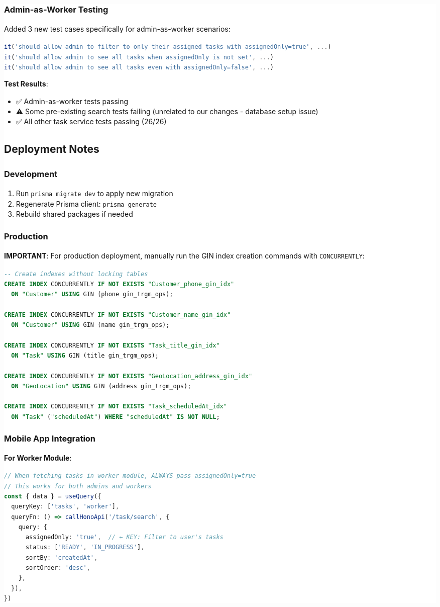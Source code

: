 ### Admin-as-Worker Testing

Added 3 new test cases specifically for admin-as-worker scenarios:

```typescript
it('should allow admin to filter to only their assigned tasks with assignedOnly=true', ...)
it('should allow admin to see all tasks when assignedOnly is not set', ...)
it('should allow admin to see all tasks even with assignedOnly=false', ...)
```

**Test Results**:
- ✅ Admin-as-worker tests passing
- ⚠️ Some pre-existing search tests failing (unrelated to our changes - database setup issue)
- ✅ All other task service tests passing (26/26)

## Deployment Notes

### Development

1. Run `prisma migrate dev` to apply new migration
2. Regenerate Prisma client: `prisma generate`
3. Rebuild shared packages if needed

### Production

**IMPORTANT**: For production deployment, manually run the GIN index creation commands with `CONCURRENTLY`:

```sql
-- Create indexes without locking tables
CREATE INDEX CONCURRENTLY IF NOT EXISTS "Customer_phone_gin_idx"
  ON "Customer" USING GIN (phone gin_trgm_ops);

CREATE INDEX CONCURRENTLY IF NOT EXISTS "Customer_name_gin_idx"
  ON "Customer" USING GIN (name gin_trgm_ops);

CREATE INDEX CONCURRENTLY IF NOT EXISTS "Task_title_gin_idx"
  ON "Task" USING GIN (title gin_trgm_ops);

CREATE INDEX CONCURRENTLY IF NOT EXISTS "GeoLocation_address_gin_idx"
  ON "GeoLocation" USING GIN (address gin_trgm_ops);

CREATE INDEX CONCURRENTLY IF NOT EXISTS "Task_scheduledAt_idx"
  ON "Task" ("scheduledAt") WHERE "scheduledAt" IS NOT NULL;
```

### Mobile App Integration

**For Worker Module**:
```typescript
// When fetching tasks in worker module, ALWAYS pass assignedOnly=true
// This works for both admins and workers
const { data } = useQuery({
  queryKey: ['tasks', 'worker'],
  queryFn: () => callHonoApi('/task/search', {
    query: {
      assignedOnly: 'true',  // ← KEY: Filter to user's tasks
      status: ['READY', 'IN_PROGRESS'],
      sortBy: 'createdAt',
      sortOrder: 'desc',
    },
  }),
})
```
